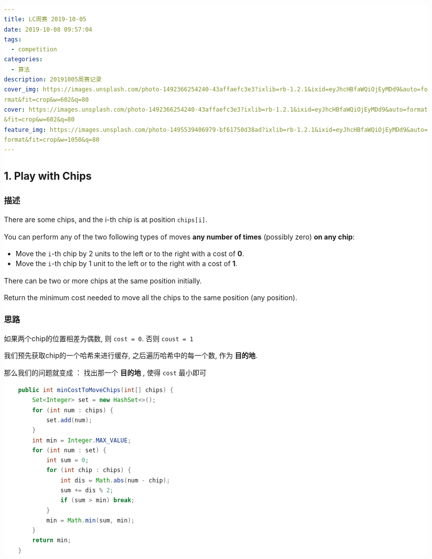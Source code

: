 ```yaml
---
title: LC周赛 2019-10-05
date: 2019-10-08 09:57:04
tags: 
  - competition
categories: 
  - 算法
description: 20191005周赛记录
cover_img: https://images.unsplash.com/photo-1492366254240-43affaefc3e3?ixlib=rb-1.2.1&ixid=eyJhcHBfaWQiOjEyMDd9&auto=format&fit=crop&w=602&q=80
cover: https://images.unsplash.com/photo-1492366254240-43affaefc3e3?ixlib=rb-1.2.1&ixid=eyJhcHBfaWQiOjEyMDd9&auto=format&fit=crop&w=602&q=80
feature_img: https://images.unsplash.com/photo-1495539406979-bf61750d38ad?ixlib=rb-1.2.1&ixid=eyJhcHBfaWQiOjEyMDd9&auto=format&fit=crop&w=1050&q=80
---
```


## 1. Play with Chips

### 描述

There are some chips, and the i-th chip is at position `chips[i]`.

You can perform any of the two following types of moves **any number of times** (possibly zero) **on any chip**:

- Move the `i`-th chip by 2 units to the left or to the right with a cost of **0**.
- Move the `i`-th chip by 1 unit to the left or to the right with a cost of **1**.

There can be two or more chips at the same position initially.

Return the minimum cost needed to move all the chips to the same position (any position).

### 思路 

如果两个chip的位置相差为偶数, 则 `cost = 0`. 否则 `coust = 1 `

我们预先获取chip的一个哈希来进行缓存, 之后遍历哈希中的每一个数, 作为 **目的地**.

那么我们的问题就变成 ： 找出那一个 **目的地** , 使得 `cost` 最小即可

```java
    public int minCostToMoveChips(int[] chips) {
        Set<Integer> set = new HashSet<>();
        for (int num : chips) {
            set.add(num);
        }
        int min = Integer.MAX_VALUE;
        for (int num : set) {
            int sum = 0;
            for (int chip : chips) {
                int dis = Math.abs(num - chip);
                sum += dis % 2;
                if (sum > min) break;
            }
            min = Math.min(sum, min);
        }
        return min;
    }
```
